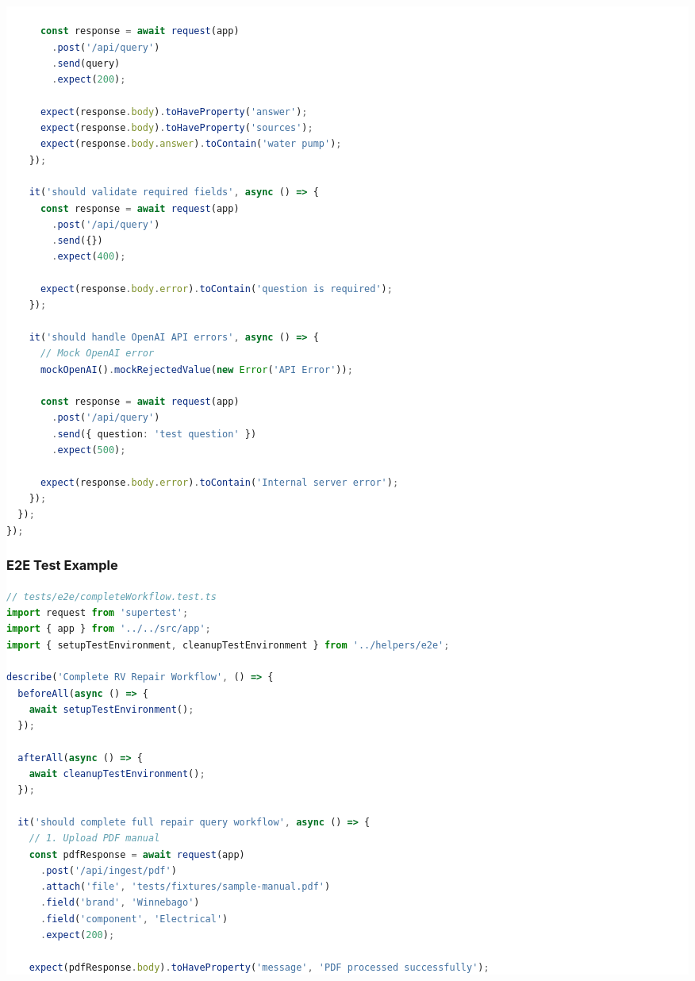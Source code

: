 ```typescript

      const response = await request(app)
        .post('/api/query')
        .send(query)
        .expect(200);

      expect(response.body).toHaveProperty('answer');
      expect(response.body).toHaveProperty('sources');
      expect(response.body.answer).toContain('water pump');
    });

    it('should validate required fields', async () => {
      const response = await request(app)
        .post('/api/query')
        .send({})
        .expect(400);

      expect(response.body.error).toContain('question is required');
    });

    it('should handle OpenAI API errors', async () => {
      // Mock OpenAI error
      mockOpenAI().mockRejectedValue(new Error('API Error'));

      const response = await request(app)
        .post('/api/query')
        .send({ question: 'test question' })
        .expect(500);

      expect(response.body.error).toContain('Internal server error');
    });
  });
});
```

### E2E Test Example

```typescript
// tests/e2e/completeWorkflow.test.ts
import request from 'supertest';
import { app } from '../../src/app';
import { setupTestEnvironment, cleanupTestEnvironment } from '../helpers/e2e';

describe('Complete RV Repair Workflow', () => {
  beforeAll(async () => {
    await setupTestEnvironment();
  });

  afterAll(async () => {
    await cleanupTestEnvironment();
  });

  it('should complete full repair query workflow', async () => {
    // 1. Upload PDF manual
    const pdfResponse = await request(app)
      .post('/api/ingest/pdf')
      .attach('file', 'tests/fixtures/sample-manual.pdf')
      .field('brand', 'Winnebago')
      .field('component', 'Electrical')
      .expect(200);

    expect(pdfResponse.body).toHaveProperty('message', 'PDF processed successfully');

```
